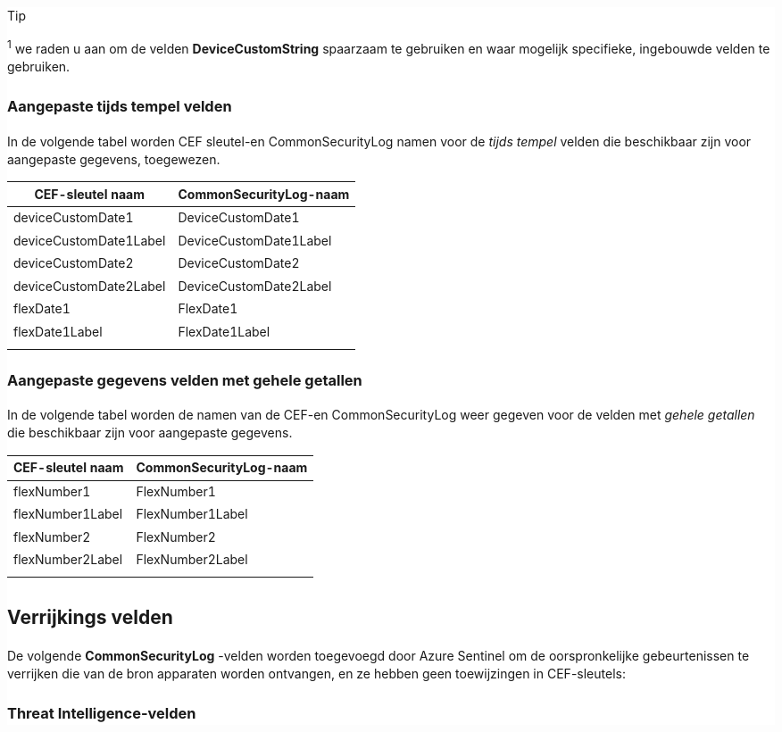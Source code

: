 > [!TIP]
> <a name="use-sparingly"></a><sup>1</sup> we raden u aan om de velden **DeviceCustomString** spaarzaam te gebruiken en waar mogelijk specifieke, ingebouwde velden te gebruiken.
> 

### <a name="custom-timestamp-fields"></a>Aangepaste tijds tempel velden

In de volgende tabel worden CEF sleutel-en CommonSecurityLog namen voor de *tijds tempel* velden die beschikbaar zijn voor aangepaste gegevens, toegewezen.

|CEF-sleutel naam  |CommonSecurityLog-naam  |
|---------|---------|
|     deviceCustomDate1    |     DeviceCustomDate1    |
|     deviceCustomDate1Label    |     DeviceCustomDate1Label    |
|     deviceCustomDate2       |     DeviceCustomDate2    |
|     deviceCustomDate2Label    |     DeviceCustomDate2Label    |
|     flexDate1    |     FlexDate1    |
|     flexDate1Label    |     FlexDate1Label    |
| | |

### <a name="custom-integer-data-fields"></a>Aangepaste gegevens velden met gehele getallen

In de volgende tabel worden de namen van de CEF-en CommonSecurityLog weer gegeven voor de velden met *gehele getallen* die beschikbaar zijn voor aangepaste gegevens.

|CEF-sleutel naam  |CommonSecurityLog-naam  |
|---------|---------|
|     flexNumber1    |     FlexNumber1    |
|     flexNumber1Label    |     FlexNumber1Label    |
|     flexNumber2    |     FlexNumber2    |
|     flexNumber2Label    |     FlexNumber2Label    |
| | |

## <a name="enrichment-fields"></a>Verrijkings velden

De volgende **CommonSecurityLog** -velden worden toegevoegd door Azure Sentinel om de oorspronkelijke gebeurtenissen te verrijken die van de bron apparaten worden ontvangen, en ze hebben geen toewijzingen in CEF-sleutels:

### <a name="threat-intelligence-fields"></a>Threat Intelligence-velden
